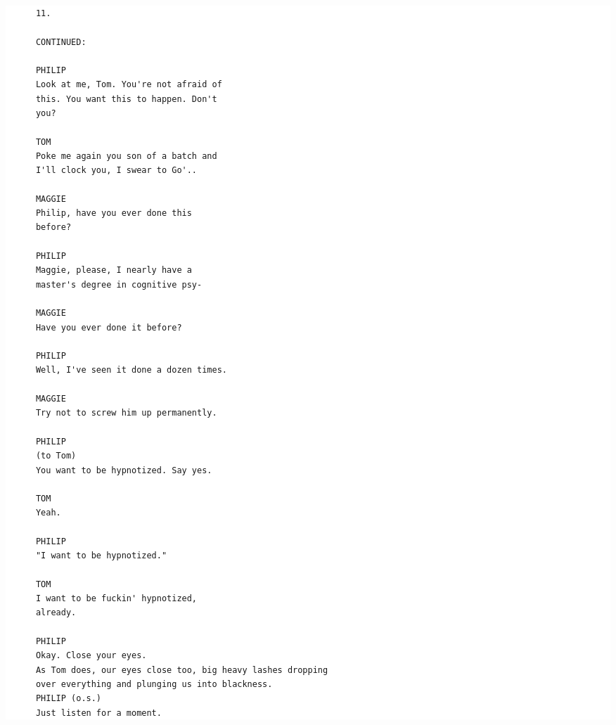           

          

          11. 

          CONTINUED:

          PHILIP
          Look at me, Tom. You're not afraid of
          this. You want this to happen. Don't
          you?

          TOM
          Poke me again you son of a batch and
          I'll clock you, I swear to Go'..

          MAGGIE
          Philip, have you ever done this
          before?

          PHILIP
          Maggie, please, I nearly have a
          master's degree in cognitive psy-

          MAGGIE
          Have you ever done it before?

          PHILIP
          Well, I've seen it done a dozen times.

          MAGGIE
          Try not to screw him up permanently.

          PHILIP
          (to Tom)
          You want to be hypnotized. Say yes.

          TOM
          Yeah.

          PHILIP
          "I want to be hypnotized."

          TOM
          I want to be fuckin' hypnotized,
          already.

          PHILIP
          Okay. Close your eyes.
          As Tom does, our eyes close too, big heavy lashes dropping
          over everything and plunging us into blackness.
          PHILIP (o.s.)
          Just listen for a moment.

          

          

          

          